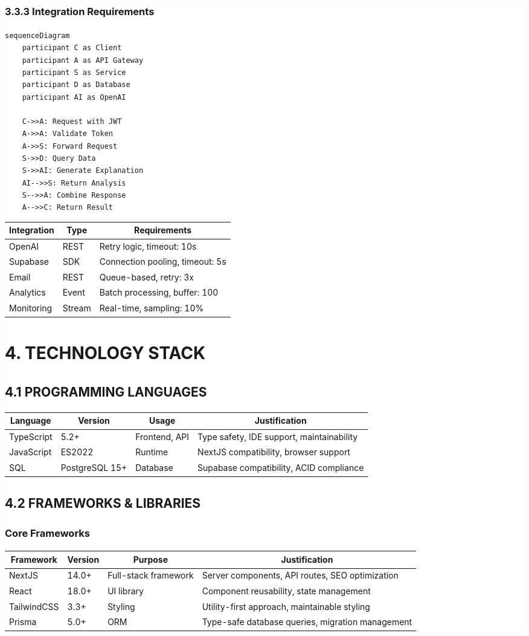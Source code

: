 ### 3.3.3 Integration Requirements

```mermaid
sequenceDiagram
    participant C as Client
    participant A as API Gateway
    participant S as Service
    participant D as Database
    participant AI as OpenAI
    
    C->>A: Request with JWT
    A->>A: Validate Token
    A->>S: Forward Request
    S->>D: Query Data
    S->>AI: Generate Explanation
    AI-->>S: Return Analysis
    S-->>A: Combine Response
    A-->>C: Return Result
```

| Integration | Type | Requirements |
|-------------|------|--------------|
| OpenAI | REST | Retry logic, timeout: 10s |
| Supabase | SDK | Connection pooling, timeout: 5s |
| Email | REST | Queue-based, retry: 3x |
| Analytics | Event | Batch processing, buffer: 100 |
| Monitoring | Stream | Real-time, sampling: 10% |

# 4. TECHNOLOGY STACK

## 4.1 PROGRAMMING LANGUAGES

| Language | Version | Usage | Justification |
|----------|---------|--------|---------------|
| TypeScript | 5.2+ | Frontend, API | Type safety, IDE support, maintainability |
| JavaScript | ES2022 | Runtime | NextJS compatibility, browser support |
| SQL | PostgreSQL 15+ | Database | Supabase compatibility, ACID compliance |

## 4.2 FRAMEWORKS & LIBRARIES

### Core Frameworks

| Framework | Version | Purpose | Justification |
|-----------|---------|---------|---------------|
| NextJS | 14.0+ | Full-stack framework | Server components, API routes, SEO optimization |
| React | 18.0+ | UI library | Component reusability, state management |
| TailwindCSS | 3.3+ | Styling | Utility-first approach, maintainable styling |
| Prisma | 5.0+ | ORM | Type-safe database queries, migration management |
